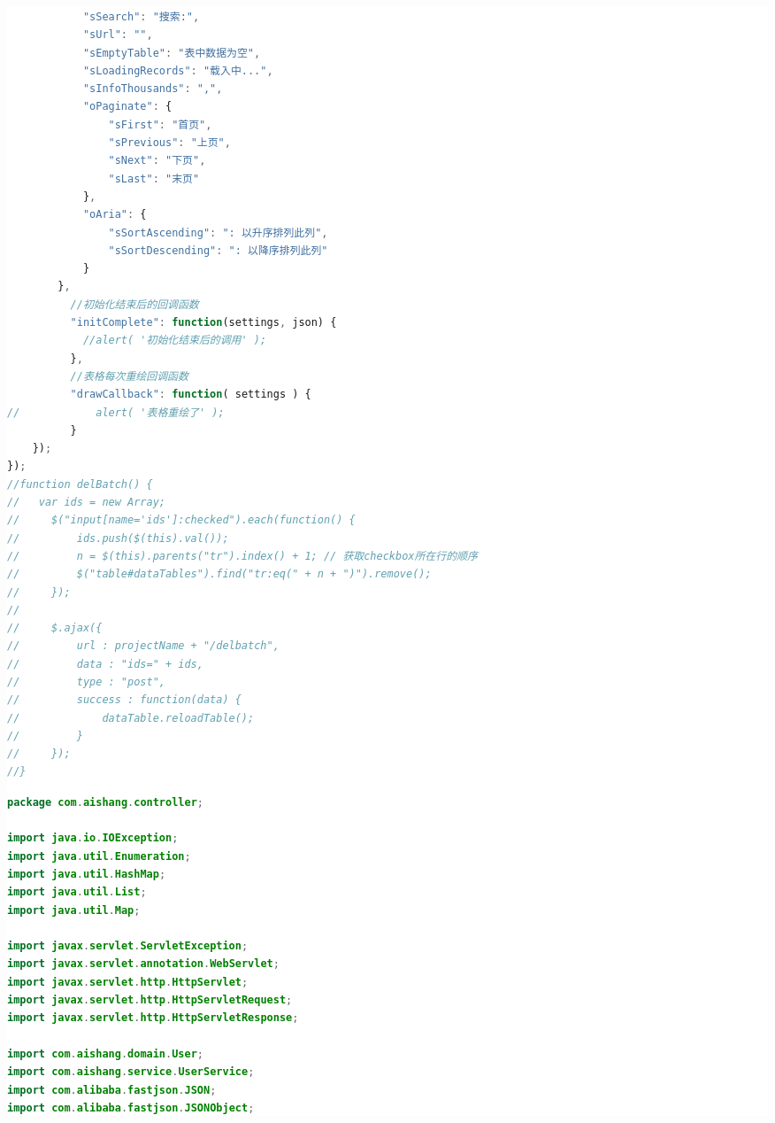```js
	        "sSearch": "搜索:",
	        "sUrl": "",
	        "sEmptyTable": "表中数据为空",
	        "sLoadingRecords": "载入中...",
	        "sInfoThousands": ",",
	        "oPaginate": {
	            "sFirst": "首页",
	            "sPrevious": "上页",
	            "sNext": "下页",
	            "sLast": "末页"
	        },
	        "oAria": {
	            "sSortAscending": ": 以升序排列此列",
	            "sSortDescending": ": 以降序排列此列"
	        }
	    },
	      //初始化结束后的回调函数
	      "initComplete": function(settings, json) {
	    	//alert( '初始化结束后的调用' );
	      },
	      //表格每次重绘回调函数
	      "drawCallback": function( settings ) {
//	          alert( '表格重绘了' );
	      }
	});
});
//function delBatch() {
//	 var ids = new Array;
//     $("input[name='ids']:checked").each(function() {
//         ids.push($(this).val());
//         n = $(this).parents("tr").index() + 1; // 获取checkbox所在行的顺序
//         $("table#dataTables").find("tr:eq(" + n + ")").remove();
//     });
//
//     $.ajax({
//         url : projectName + "/delbatch",
//         data : "ids=" + ids,
//         type : "post",
//         success : function(data) {
//             dataTable.reloadTable();
//         }
//     });
//}
```

```java
package com.aishang.controller;

import java.io.IOException;
import java.util.Enumeration;
import java.util.HashMap;
import java.util.List;
import java.util.Map;

import javax.servlet.ServletException;
import javax.servlet.annotation.WebServlet;
import javax.servlet.http.HttpServlet;
import javax.servlet.http.HttpServletRequest;
import javax.servlet.http.HttpServletResponse;

import com.aishang.domain.User;
import com.aishang.service.UserService;
import com.alibaba.fastjson.JSON;
import com.alibaba.fastjson.JSONObject;
```